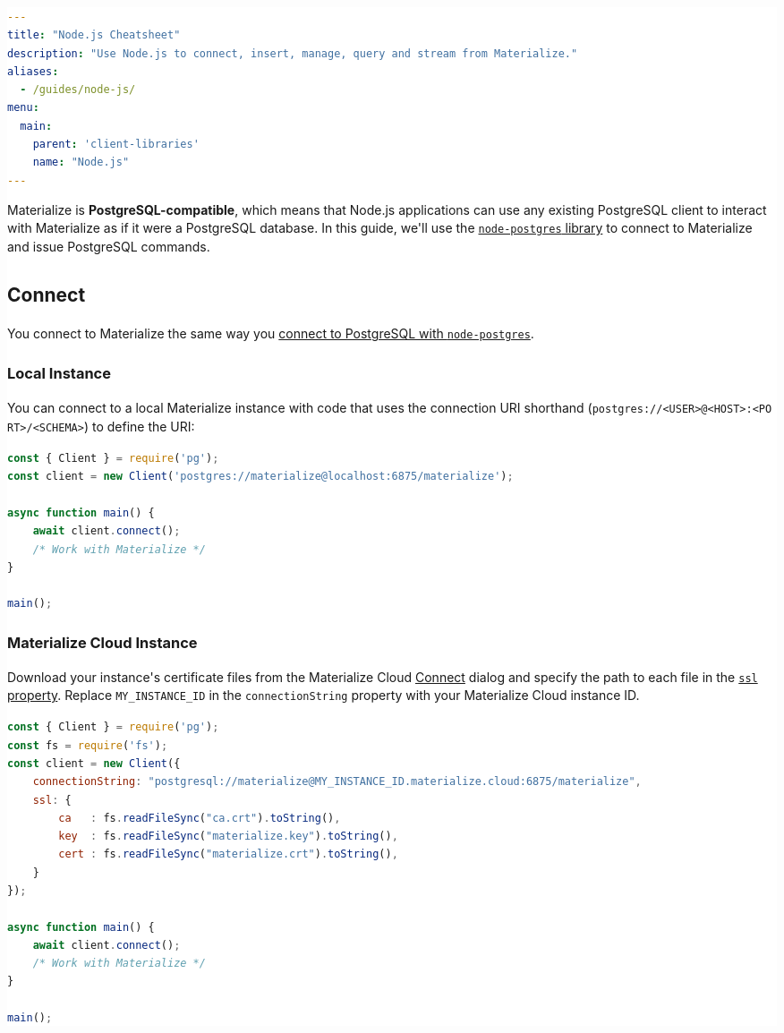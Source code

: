 ```yaml
---
title: "Node.js Cheatsheet"
description: "Use Node.js to connect, insert, manage, query and stream from Materialize."
aliases:
  - /guides/node-js/
menu:
  main:
    parent: 'client-libraries'
    name: "Node.js"
---
```


Materialize is **PostgreSQL-compatible**, which means that Node.js applications can use any existing PostgreSQL client to interact with Materialize as if it were a PostgreSQL database. In this guide, we'll use the  [`node-postgres` library](https://node-postgres.com/) to connect to Materialize and issue PostgreSQL commands.

## Connect

You connect to Materialize the same way you [connect to PostgreSQL with `node-postgres`](https://node-postgres.com/features/connecting).

### Local Instance

You can connect to a local Materialize instance with code that uses the connection URI shorthand (`postgres://<USER>@<HOST>:<PORT>/<SCHEMA>`) to define the URI:

```js
const { Client } = require('pg');
const client = new Client('postgres://materialize@localhost:6875/materialize');

async function main() {
    await client.connect();
    /* Work with Materialize */
}

main();
```

### Materialize Cloud Instance

Download your instance's certificate files from the Materialize Cloud [Connect](/cloud/connect-to-cloud/) dialog and specify the path to each file in the [`ssl` property](https://node-postgres.com/features/ssl). Replace `MY_INSTANCE_ID` in the `connectionString` property with your Materialize Cloud instance ID.

```js
const { Client } = require('pg');
const fs = require('fs');
const client = new Client({
    connectionString: "postgresql://materialize@MY_INSTANCE_ID.materialize.cloud:6875/materialize",
    ssl: {
        ca   : fs.readFileSync("ca.crt").toString(),
        key  : fs.readFileSync("materialize.key").toString(),
        cert : fs.readFileSync("materialize.crt").toString(),
    }
});

async function main() {
    await client.connect();
    /* Work with Materialize */
}

main();
```